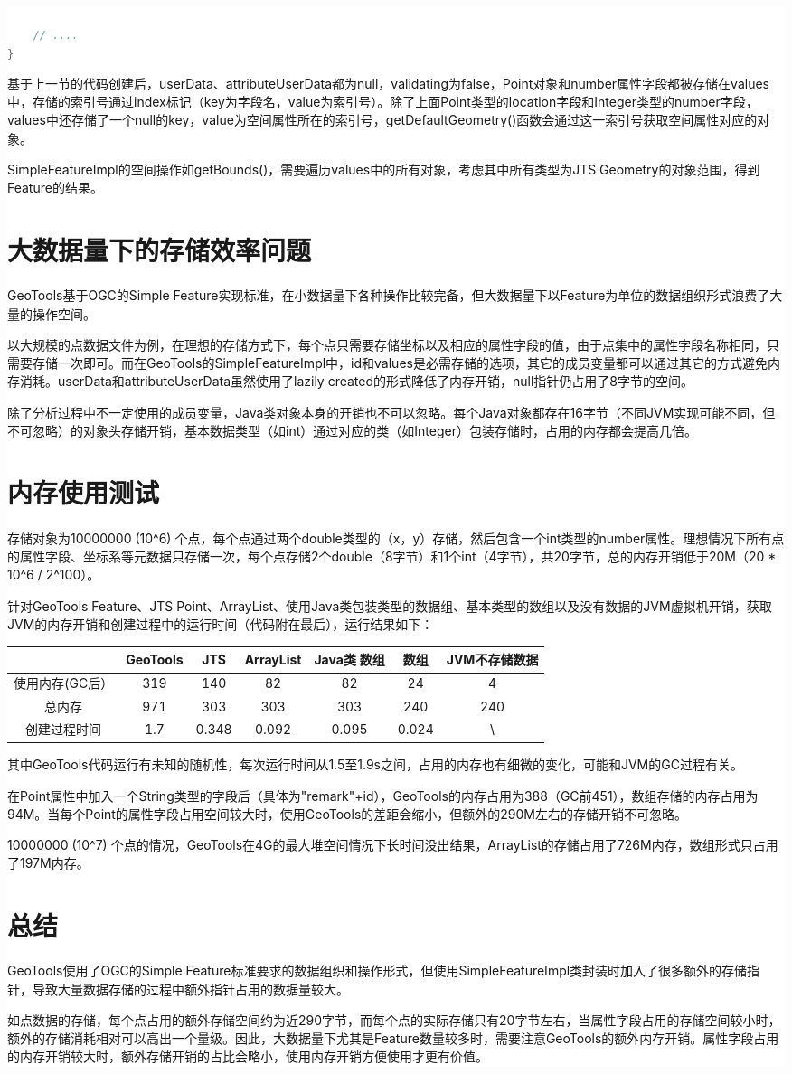 ```java
	
	// ....
}
```

基于上一节的代码创建后，userData、attributeUserData都为null，validating为false，Point对象和number属性字段都被存储在values中，存储的索引号通过index标记（key为字段名，value为索引号）。除了上面Point类型的location字段和Integer类型的number字段，values中还存储了一个null的key，value为空间属性所在的索引号，getDefaultGeometry()函数会通过这一索引号获取空间属性对应的对象。

SimpleFeatureImpl的空间操作如getBounds()，需要遍历values中的所有对象，考虑其中所有类型为JTS Geometry的对象范围，得到Feature的结果。

# 大数据量下的存储效率问题

GeoTools基于OGC的Simple Feature实现标准，在小数据量下各种操作比较完备，但大数据量下以Feature为单位的数据组织形式浪费了大量的操作空间。

以大规模的点数据文件为例，在理想的存储方式下，每个点只需要存储坐标以及相应的属性字段的值，由于点集中的属性字段名称相同，只需要存储一次即可。而在GeoTools的SimpleFeatureImpl中，id和values是必需存储的选项，其它的成员变量都可以通过其它的方式避免内存消耗。userData和attributeUserData虽然使用了lazily created的形式降低了内存开销，null指针仍占用了8字节的空间。

除了分析过程中不一定使用的成员变量，Java类对象本身的开销也不可以忽略。每个Java对象都存在16字节（不同JVM实现可能不同，但不可忽略）的对象头存储开销，基本数据类型（如int）通过对应的类（如Integer）包装存储时，占用的内存都会提高几倍。

# 内存使用测试

存储对象为10000000 (10^6) 个点，每个点通过两个double类型的（x，y）存储，然后包含一个int类型的number属性。理想情况下所有点的属性字段、坐标系等元数据只存储一次，每个点存储2个double（8字节）和1个int（4字节），共20字节，总的内存开销低于20M（20 * 10^6 / 2^100）。

针对GeoTools Feature、JTS Point、ArrayList、使用Java类包装类型的数据组、基本类型的数组以及没有数据的JVM虚拟机开销，获取JVM的内存开销和创建过程中的运行时间（代码附在最后），运行结果如下：

|                 | GeoTools | JTS   | ArrayList | Java类 数组 | 数组  | JVM不存储数据 |
|:---------------:|:--------:|:-----:|:---------:|:-----------:|:-----:|:-------------:|
| 使用内存(GC后） | 319      | 140   | 82        | 82          | 24    | 4             |
| 总内存          | 971      | 303   | 303       | 303         | 240   | 240           |
| 创建过程时间    | 1.7      | 0.348 | 0.092     | 0.095       | 0.024 | \             |

其中GeoTools代码运行有未知的随机性，每次运行时间从1.5至1.9s之间，占用的内存也有细微的变化，可能和JVM的GC过程有关。

在Point属性中加入一个String类型的字段后（具体为"remark"+id），GeoTools的内存占用为388（GC前451），数组存储的内存占用为94M。当每个Point的属性字段占用空间较大时，使用GeoTools的差距会缩小，但额外的290M左右的存储开销不可忽略。

10000000 (10^7) 个点的情况，GeoTools在4G的最大堆空间情况下长时间没出结果，ArrayList的存储占用了726M内存，数组形式只占用了197M内存。

# 总结

GeoTools使用了OGC的Simple Feature标准要求的数据组织和操作形式，但使用SimpleFeatureImpl类封装时加入了很多额外的存储指针，导致大量数据存储的过程中额外指针占用的数据量较大。

如点数据的存储，每个点占用的额外存储空间约为近290字节，而每个点的实际存储只有20字节左右，当属性字段占用的存储空间较小时，额外的存储消耗相对可以高出一个量级。因此，大数据量下尤其是Feature数量较多时，需要注意GeoTools的额外内存开销。属性字段占用的内存开销较大时，额外存储开销的占比会略小，使用内存开销方便使用才更有价值。
